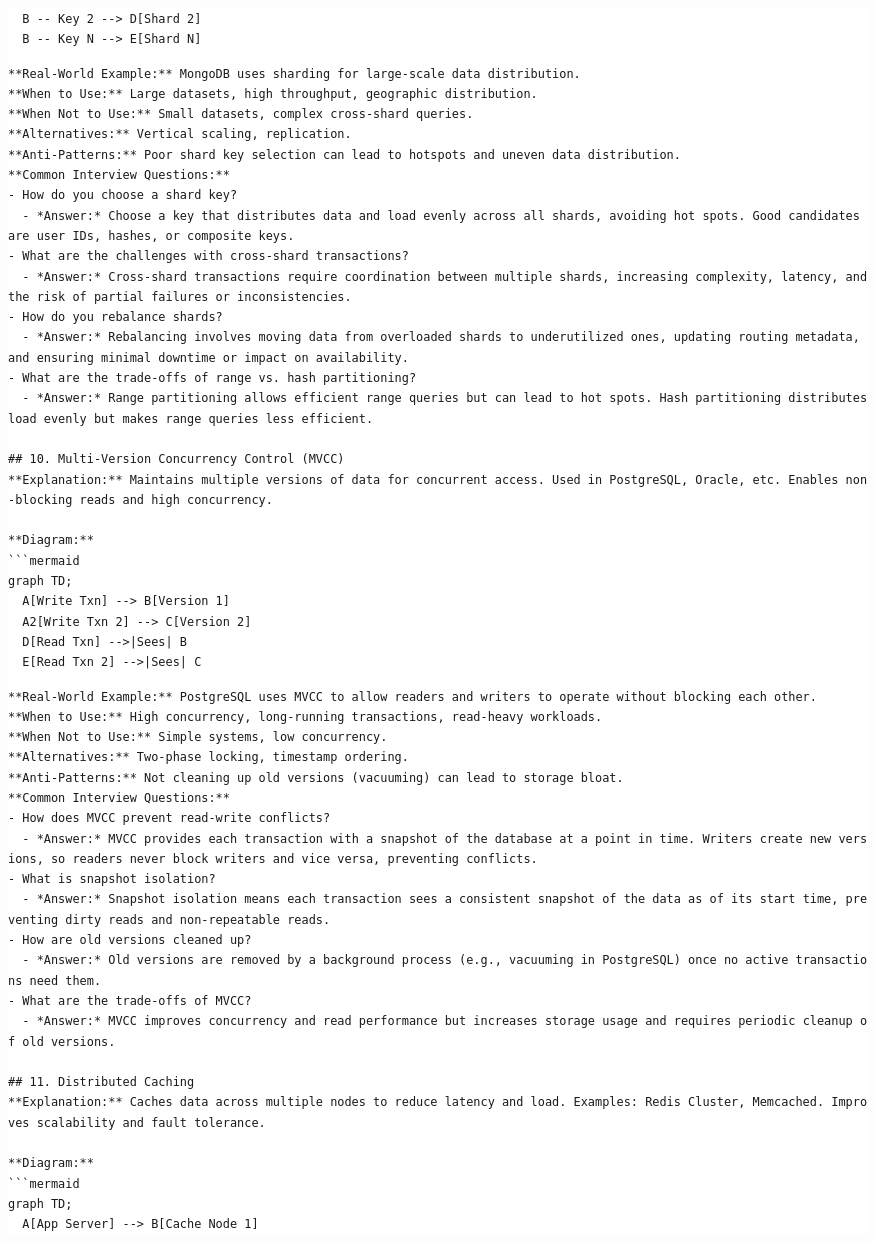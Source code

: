 ```
  B -- Key 2 --> D[Shard 2]
  B -- Key N --> E[Shard N]
```
```
**Real-World Example:** MongoDB uses sharding for large-scale data distribution.
**When to Use:** Large datasets, high throughput, geographic distribution.
**When Not to Use:** Small datasets, complex cross-shard queries.
**Alternatives:** Vertical scaling, replication.
**Anti-Patterns:** Poor shard key selection can lead to hotspots and uneven data distribution.
**Common Interview Questions:**
- How do you choose a shard key?
  - *Answer:* Choose a key that distributes data and load evenly across all shards, avoiding hot spots. Good candidates are user IDs, hashes, or composite keys.
- What are the challenges with cross-shard transactions?
  - *Answer:* Cross-shard transactions require coordination between multiple shards, increasing complexity, latency, and the risk of partial failures or inconsistencies.
- How do you rebalance shards?
  - *Answer:* Rebalancing involves moving data from overloaded shards to underutilized ones, updating routing metadata, and ensuring minimal downtime or impact on availability.
- What are the trade-offs of range vs. hash partitioning?
  - *Answer:* Range partitioning allows efficient range queries but can lead to hot spots. Hash partitioning distributes load evenly but makes range queries less efficient.

## 10. Multi-Version Concurrency Control (MVCC)
**Explanation:** Maintains multiple versions of data for concurrent access. Used in PostgreSQL, Oracle, etc. Enables non-blocking reads and high concurrency.

**Diagram:**
```mermaid
graph TD;
  A[Write Txn] --> B[Version 1]
  A2[Write Txn 2] --> C[Version 2]
  D[Read Txn] -->|Sees| B
  E[Read Txn 2] -->|Sees| C
```
```
**Real-World Example:** PostgreSQL uses MVCC to allow readers and writers to operate without blocking each other.
**When to Use:** High concurrency, long-running transactions, read-heavy workloads.
**When Not to Use:** Simple systems, low concurrency.
**Alternatives:** Two-phase locking, timestamp ordering.
**Anti-Patterns:** Not cleaning up old versions (vacuuming) can lead to storage bloat.
**Common Interview Questions:**
- How does MVCC prevent read-write conflicts?
  - *Answer:* MVCC provides each transaction with a snapshot of the database at a point in time. Writers create new versions, so readers never block writers and vice versa, preventing conflicts.
- What is snapshot isolation?
  - *Answer:* Snapshot isolation means each transaction sees a consistent snapshot of the data as of its start time, preventing dirty reads and non-repeatable reads.
- How are old versions cleaned up?
  - *Answer:* Old versions are removed by a background process (e.g., vacuuming in PostgreSQL) once no active transactions need them.
- What are the trade-offs of MVCC?
  - *Answer:* MVCC improves concurrency and read performance but increases storage usage and requires periodic cleanup of old versions.

## 11. Distributed Caching
**Explanation:** Caches data across multiple nodes to reduce latency and load. Examples: Redis Cluster, Memcached. Improves scalability and fault tolerance.

**Diagram:**
```mermaid
graph TD;
  A[App Server] --> B[Cache Node 1]
```
